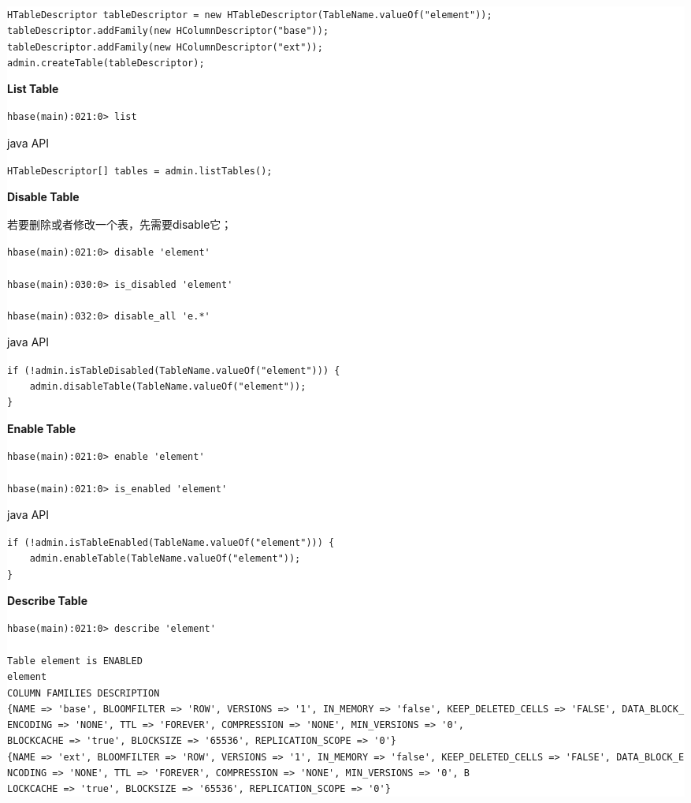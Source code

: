 ```text
HTableDescriptor tableDescriptor = new HTableDescriptor(TableName.valueOf("element"));
tableDescriptor.addFamily(new HColumnDescriptor("base"));
tableDescriptor.addFamily(new HColumnDescriptor("ext"));
admin.createTable(tableDescriptor);
```

**List Table**

```text
hbase(main):021:0> list
```

java API

```text
HTableDescriptor[] tables = admin.listTables();
```

**Disable Table**

若要删除或者修改一个表，先需要disable它；

```text
hbase(main):021:0> disable 'element'
​
hbase(main):030:0> is_disabled 'element'
​
hbase(main):032:0> disable_all 'e.*'
```

java API

```text
if (!admin.isTableDisabled(TableName.valueOf("element"))) {
    admin.disableTable(TableName.valueOf("element"));
}
```

**Enable Table**

```text
hbase(main):021:0> enable 'element'
​
hbase(main):021:0> is_enabled 'element'
```

java API

```text
if (!admin.isTableEnabled(TableName.valueOf("element"))) {
    admin.enableTable(TableName.valueOf("element"));
}
```

**Describe Table**

```text
hbase(main):021:0> describe 'element'
​
Table element is ENABLED
element
COLUMN FAMILIES DESCRIPTION
{NAME => 'base', BLOOMFILTER => 'ROW', VERSIONS => '1', IN_MEMORY => 'false', KEEP_DELETED_CELLS => 'FALSE', DATA_BLOCK_ENCODING => 'NONE', TTL => 'FOREVER', COMPRESSION => 'NONE', MIN_VERSIONS => '0',
BLOCKCACHE => 'true', BLOCKSIZE => '65536', REPLICATION_SCOPE => '0'}
{NAME => 'ext', BLOOMFILTER => 'ROW', VERSIONS => '1', IN_MEMORY => 'false', KEEP_DELETED_CELLS => 'FALSE', DATA_BLOCK_ENCODING => 'NONE', TTL => 'FOREVER', COMPRESSION => 'NONE', MIN_VERSIONS => '0', B
LOCKCACHE => 'true', BLOCKSIZE => '65536', REPLICATION_SCOPE => '0'}
```
